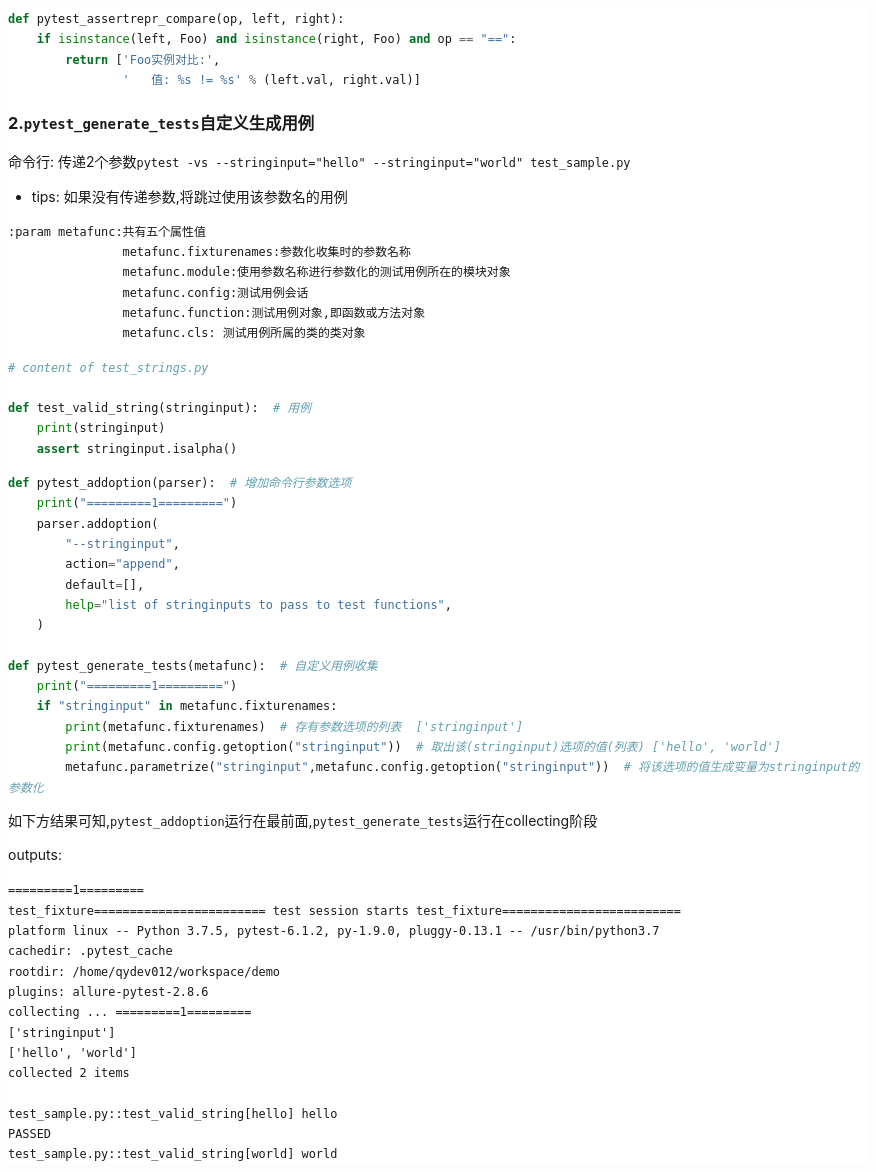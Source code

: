 ```py
def pytest_assertrepr_compare(op, left, right):
    if isinstance(left, Foo) and isinstance(right, Foo) and op == "==":
        return ['Foo实例对比:',
                '   值: %s != %s' % (left.val, right.val)]

```

### 2.`pytest_generate_tests`自定义生成用例
命令行: 传递2个参数`pytest -vs --stringinput="hello" --stringinput="world" test_sample.py `
- tips: 如果没有传递参数,将跳过使用该参数名的用例

```py
:param metafunc:共有五个属性值
                metafunc.fixturenames:参数化收集时的参数名称
                metafunc.module:使用参数名称进行参数化的测试用例所在的模块对象
                metafunc.config:测试用例会话
                metafunc.function:测试用例对象,即函数或方法对象
                metafunc.cls: 测试用例所属的类的类对象
```

```py
# content of test_strings.py

def test_valid_string(stringinput):  # 用例
    print(stringinput)
    assert stringinput.isalpha()
```
```py
def pytest_addoption(parser):  # 增加命令行参数选项
    print("=========1=========")
    parser.addoption(
        "--stringinput",
        action="append",
        default=[],
        help="list of stringinputs to pass to test functions",
    )

def pytest_generate_tests(metafunc):  # 自定义用例收集
    print("=========1=========")
    if "stringinput" in metafunc.fixturenames:
        print(metafunc.fixturenames)  # 存有参数选项的列表  ['stringinput']
        print(metafunc.config.getoption("stringinput"))  # 取出该(stringinput)选项的值(列表) ['hello', 'world']
        metafunc.parametrize("stringinput",metafunc.config.getoption("stringinput"))  # 将该选项的值生成变量为stringinput的参数化
```

如下方结果可知,`pytest_addoption`运行在最前面,`pytest_generate_tests`运行在collecting阶段

outputs:
```
=========1=========
test_fixture======================== test session starts test_fixture=========================
platform linux -- Python 3.7.5, pytest-6.1.2, py-1.9.0, pluggy-0.13.1 -- /usr/bin/python3.7
cachedir: .pytest_cache
rootdir: /home/qydev012/workspace/demo
plugins: allure-pytest-2.8.6
collecting ... =========1=========
['stringinput']
['hello', 'world']
collected 2 items                                                                                                              

test_sample.py::test_valid_string[hello] hello
PASSED
test_sample.py::test_valid_string[world] world
```